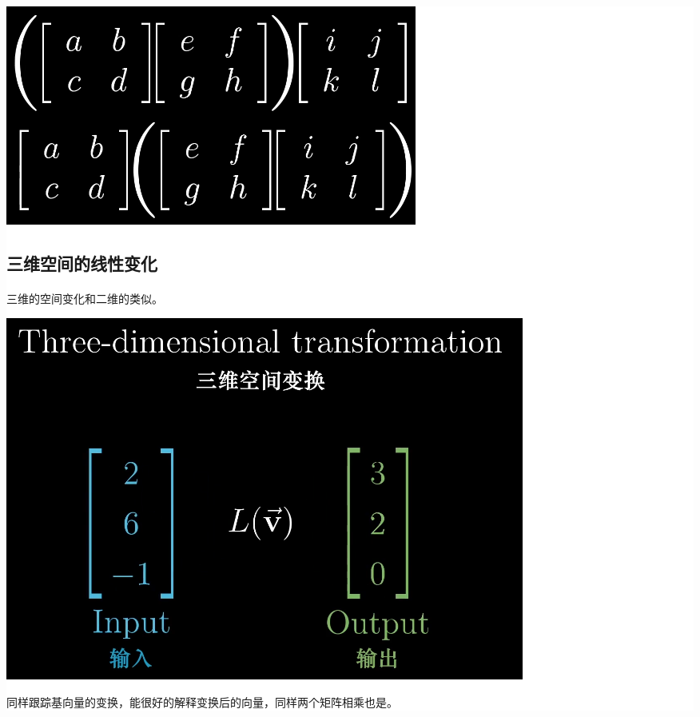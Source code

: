 ![image-20200919223807543](../../img/Blog/LinearAlgebra/image-20200919223807543.png)





## 三维空间的线性变化

三维的空间变化和二维的类似。

![image-20200919231921745](../../img/Blog/LinearAlgebra/image-20200919231921745.png)



同样跟踪基向量的变换，能很好的解释变换后的向量，同样两个矩阵相乘也是。
